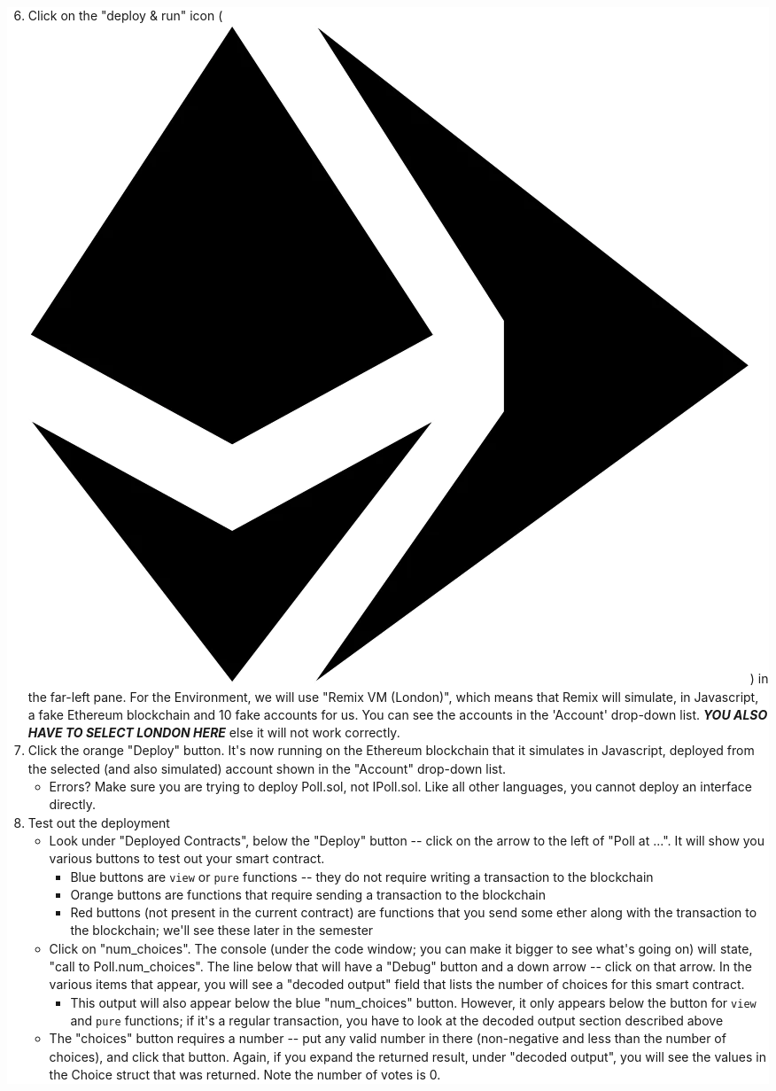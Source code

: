 6. Click on the "deploy & run" icon (<img src="img/deployAndRun.webp" class='icon'>) in the far-left pane.  For the Environment, we will use "Remix VM (London)", which means that Remix will simulate, in Javascript, a fake Ethereum blockchain and 10 fake accounts for us.  You can see the accounts in the 'Account' drop-down list.  ***YOU ALSO HAVE TO SELECT LONDON HERE*** else it will not work correctly.
7. Click the orange "Deploy" button.  It's now running on the Ethereum blockchain that it simulates in Javascript, deployed from the selected (and also simulated) account shown in the "Account" drop-down list.
    - Errors?  Make sure you are trying to deploy Poll.sol, not IPoll.sol.  Like all other languages, you cannot deploy an interface directly.
8. Test out the deployment
    - Look under "Deployed Contracts", below the "Deploy" button -- click on the arrow to the left of "Poll at ...".  It will show you various buttons to test out your smart contract.
        - Blue buttons are `view` or `pure` functions -- they do not require writing a transaction to the blockchain
        - Orange buttons are functions that require sending a transaction to the blockchain
        - Red buttons (not present in the current contract) are functions that you send some ether along with the transaction to the blockchain; we'll see these later in the semester
    - Click on "num_choices".  The console (under the code window; you can make it bigger to see what's going on) will state, "call to Poll.num_choices".  The line below that will have a "Debug" button and a down arrow -- click on that arrow.  In the various items that appear, you will see a "decoded output" field that lists the number of choices for this smart contract.
        - This output will also appear below the blue "num_choices" button.  However, it only appears below the button for `view` and `pure` functions; if it's a regular transaction, you have to look at the decoded output section described above
    - The "choices" button requires a number -- put any valid number in there (non-negative and less than the number of choices), and click that button.  Again, if you expand the returned result, under "decoded output", you will see the values in the Choice struct that was returned.  Note the number of votes is 0.